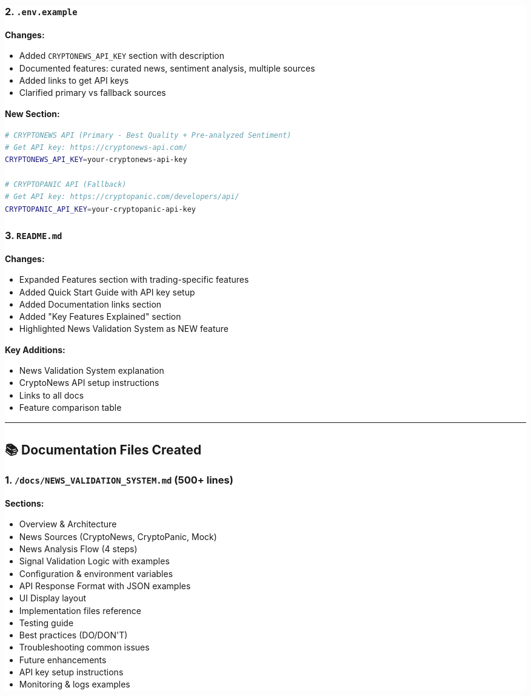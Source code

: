### 2. `.env.example`
**Changes:**
- Added `CRYPTONEWS_API_KEY` section with description
- Documented features: curated news, sentiment analysis, multiple sources
- Added links to get API keys
- Clarified primary vs fallback sources

**New Section:**
```bash
# CRYPTONEWS API (Primary - Best Quality + Pre-analyzed Sentiment)
# Get API key: https://cryptonews-api.com/
CRYPTONEWS_API_KEY=your-cryptonews-api-key

# CRYPTOPANIC API (Fallback)
# Get API key: https://cryptopanic.com/developers/api/
CRYPTOPANIC_API_KEY=your-cryptopanic-api-key
```

### 3. `README.md`
**Changes:**
- Expanded Features section with trading-specific features
- Added Quick Start Guide with API key setup
- Added Documentation links section
- Added "Key Features Explained" section
- Highlighted News Validation System as NEW feature

**Key Additions:**
- News Validation System explanation
- CryptoNews API setup instructions
- Links to all docs
- Feature comparison table

---

## 📚 Documentation Files Created

### 1. `/docs/NEWS_VALIDATION_SYSTEM.md` (500+ lines)
**Sections:**
- Overview & Architecture
- News Sources (CryptoNews, CryptoPanic, Mock)
- News Analysis Flow (4 steps)
- Signal Validation Logic with examples
- Configuration & environment variables
- API Response Format with JSON examples
- UI Display layout
- Implementation files reference
- Testing guide
- Best practices (DO/DON'T)
- Troubleshooting common issues
- Future enhancements
- API key setup instructions
- Monitoring & logs examples
